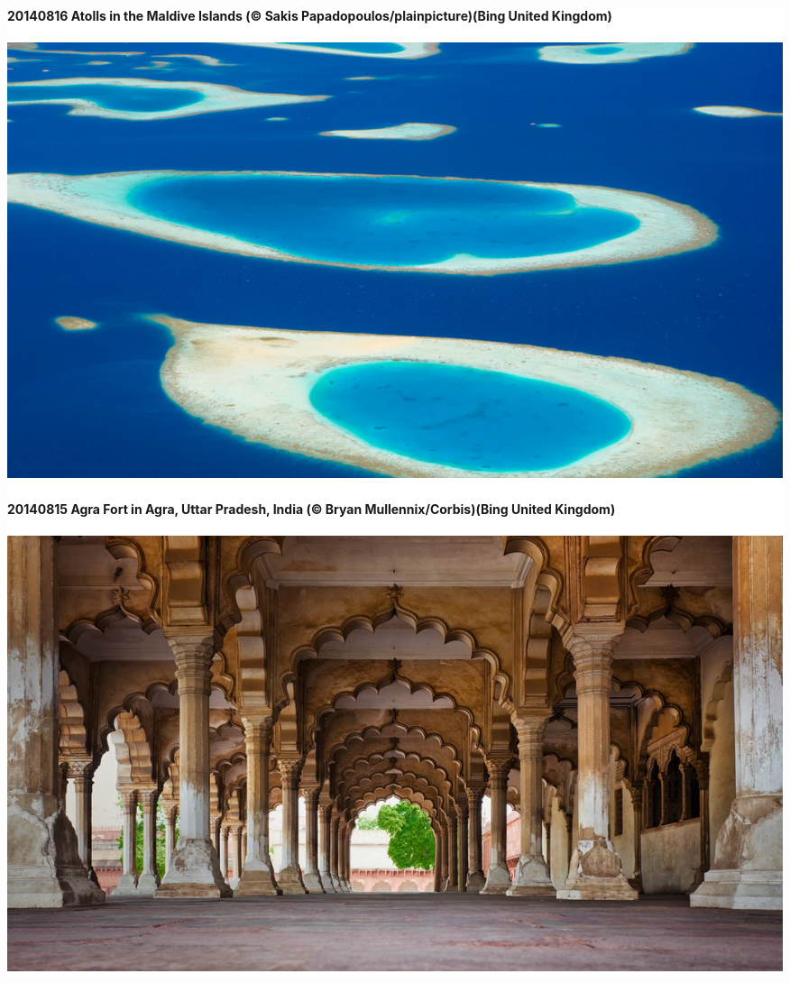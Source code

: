 #### 20140816 Atolls in the Maldive Islands (© Sakis Papadopoulos/plainpicture)(Bing United Kingdom)

![](20140816_MaldiveAerial_1366x768.jpg)

#### 20140815 Agra Fort in Agra, Uttar Pradesh, India (© Bryan Mullennix/Corbis)(Bing United Kingdom)

![](20140815_AgraFort_1366x768.jpg)
